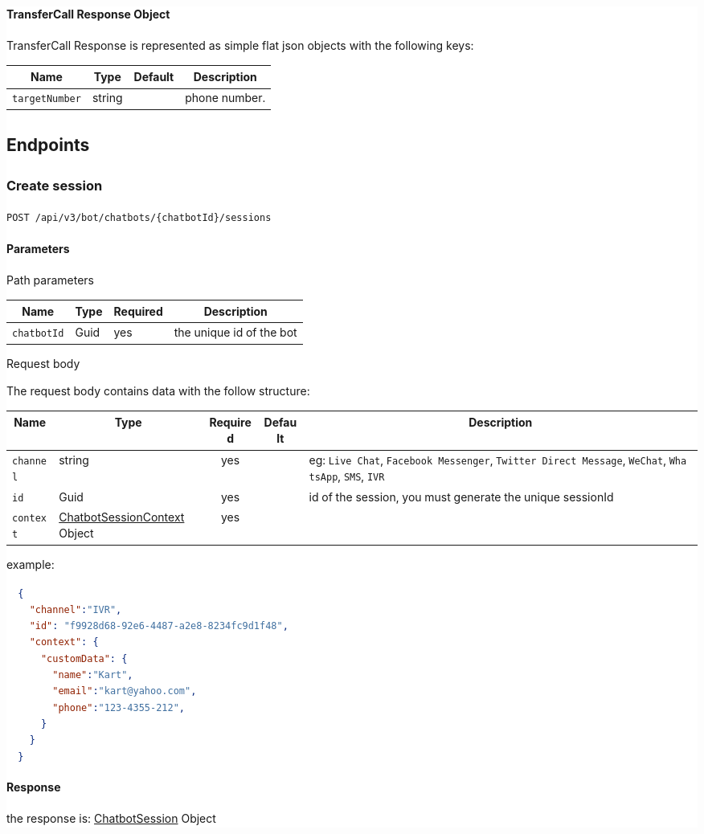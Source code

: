 #### TransferCall Response Object
  TransferCall Response is represented as simple flat json objects with the following keys:

  |Name| Type| Default | Description     | 
  | - | - | :-: | - | 
  |`targetNumber` | string |  | phone number. |

## Endpoints

### Create session
`POST /api/v3/bot/chatbots/{chatbotId}/sessions`

#### Parameters
Path parameters

  | Name  | Type | Required  | Description |     
  | - | - | - | - | 
  | `chatbotId` | Guid | yes  |  the unique id of the bot |  

Request body

The request body contains data with the follow structure:

  | Name | Type | Required | Default | Description |    
  | - | - | :-: | :-: | - | 
  | `channel` | string  | yes | | eg: `Live Chat`, `Facebook Messenger`, `Twitter Direct Message`, `WeChat`, `WhatsApp`, `SMS`, `IVR` |
  | `id` | Guid | yes | |  id of the session, you must generate the unique sessionId  |
  | `context` | [ChatbotSessionContext](#ChatbotSessionContext-Object) Object  | yes  |  |

example:
```Json 
  {
    "channel":"IVR",
    "id": "f9928d68-92e6-4487-a2e8-8234fc9d1f48",
    "context": {   
      "customData": {
        "name":"Kart",
        "email":"kart@yahoo.com",
        "phone":"123-4355-212",
      }
    }
  }
```

#### Response
the response is: [ChatbotSession](#ChatbotSession-Object) Object
